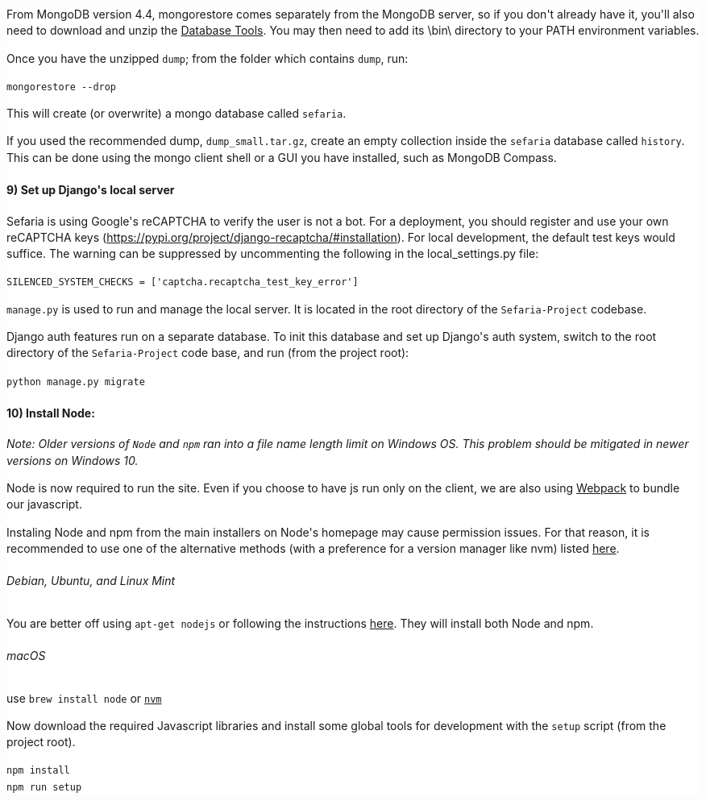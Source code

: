 From MongoDB version 4.4, mongorestore comes separately from the MongoDB server, so if you don't already have it, you'll also need to download and unzip the [Database Tools](https://www.mongodb.com/try/download/database-tools?tck=docs_databasetools). You may then need to add its \bin\ directory to your PATH environment variables.

Once you have the unzipped `dump`; from the folder which contains `dump`, run:

    mongorestore --drop

This will create (or overwrite) a mongo database called `sefaria`.

If you used the recommended dump, `dump_small.tar.gz`, create an empty collection inside the `sefaria` database called `history`. This can be done using the mongo client shell or a GUI you have installed, such as MongoDB Compass.

#### 9) Set up Django's local server

Sefaria is using Google's reCAPTCHA to verify the user is not a bot. For a deployment, you should register and use your own reCAPTCHA keys (https://pypi.org/project/django-recaptcha/#installation).
For local development, the default test keys would suffice. The warning can be suppressed by uncommenting the following in the local_settings.py file:

    SILENCED_SYSTEM_CHECKS = ['captcha.recaptcha_test_key_error']

`manage.py` is used to run and manage the local server. It is located in the root directory of the `Sefaria-Project` codebase. 

Django auth features run on a separate database. To init this database and set up Django's auth system, switch to the root directory of the `Sefaria-Project` code base, and run (from the project root):

    python manage.py migrate
    

#### 10) Install Node:

*Note: Older versions of `Node` and `npm` ran into a file name length limit on Windows OS. This problem should be mitigated in newer versions on Windows 10.*

Node is now required to run the site. Even if you choose to have js run only on the client, we are also using [Webpack](https://webpack.js.org/) to bundle our javascript. 

Instaling Node and npm from the main installers on Node's homepage may cause permission issues. For that reason, it is recommended to use one of the alternative methods (with a preference for a version manager like nvm) listed [here](https://nodejs.org/en/download/package-manager/).

###### Debian, Ubuntu, and Linux Mint 
You are better off using `apt-get nodejs` or following the instructions [here](https://github.com/nodesource/distributions/blob/master/README.md). They will install both Node and npm. 

###### macOS
use `brew install node` or [`nvm`](https://nodejs.org/en/download/package-manager/#nvm)


Now download the required Javascript libraries and install some global tools for development with the `setup` script (from the project root).

    npm install
    npm run setup
    